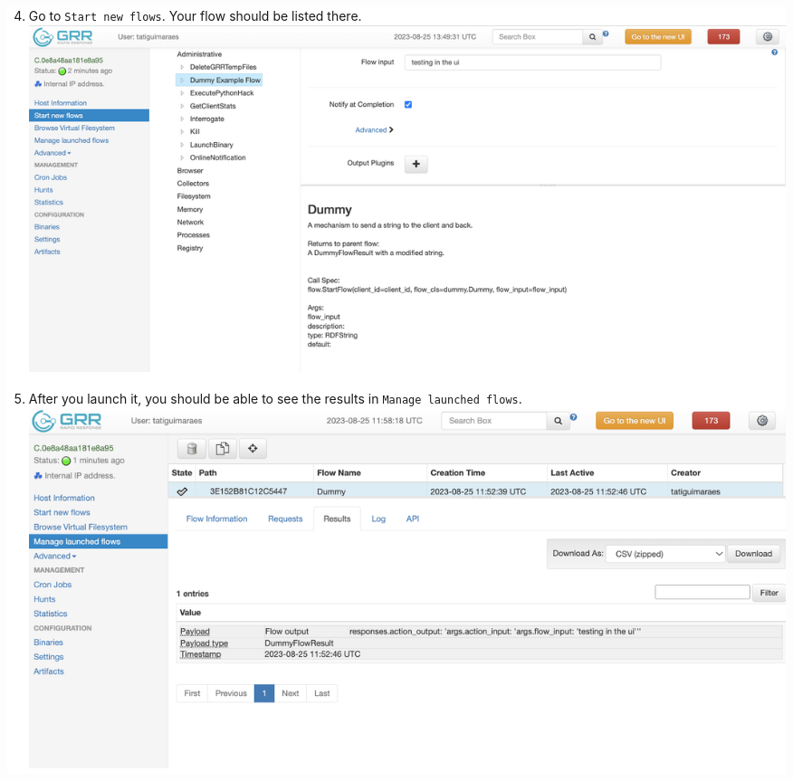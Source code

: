 4. Go to ```Start new flows```. Your flow should be listed there.
![start-dummy-flow](assets/start-dummy-flow.png)

5. After you launch it, you should be able to see the results in ```Manage launched flows```.
![dumy-flow-result](assets/dummy-flow-result.png)

